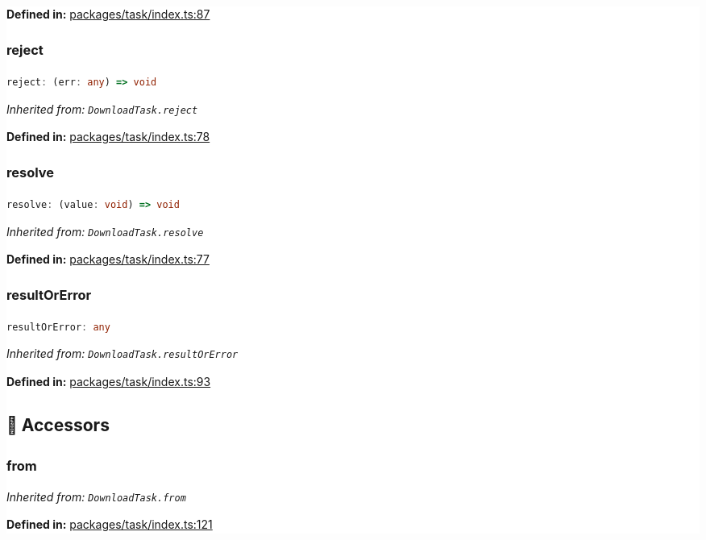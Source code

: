 <p style="font-size: 14px; color: var(--vp-c-text-2)">
<strong>Defined in:</strong> <a href="https://github.com/voxelum/minecraft-launcher-core-node/blob/master/packages/task/index.ts#L87" target="_blank" rel="noreferrer">packages/task/index.ts:87</a>
</p>


### reject <Badge type="warning" text="protected" />

```ts
reject: (err: any) => void
```
*Inherited from: `DownloadTask.reject`*

<p style="font-size: 14px; color: var(--vp-c-text-2)">
<strong>Defined in:</strong> <a href="https://github.com/voxelum/minecraft-launcher-core-node/blob/master/packages/task/index.ts#L78" target="_blank" rel="noreferrer">packages/task/index.ts:78</a>
</p>


### resolve <Badge type="warning" text="protected" />

```ts
resolve: (value: void) => void
```
*Inherited from: `DownloadTask.resolve`*

<p style="font-size: 14px; color: var(--vp-c-text-2)">
<strong>Defined in:</strong> <a href="https://github.com/voxelum/minecraft-launcher-core-node/blob/master/packages/task/index.ts#L77" target="_blank" rel="noreferrer">packages/task/index.ts:77</a>
</p>


### resultOrError <Badge type="warning" text="protected" />

```ts
resultOrError: any
```
*Inherited from: `DownloadTask.resultOrError`*

<p style="font-size: 14px; color: var(--vp-c-text-2)">
<strong>Defined in:</strong> <a href="https://github.com/voxelum/minecraft-launcher-core-node/blob/master/packages/task/index.ts#L93" target="_blank" rel="noreferrer">packages/task/index.ts:93</a>
</p>


## 🔑 Accessors

### from

*Inherited from: `DownloadTask.from`*

<p style="font-size: 14px; color: var(--vp-c-text-2)">
<strong>Defined in:</strong> <a href="https://github.com/voxelum/minecraft-launcher-core-node/blob/master/packages/task/index.ts#L121" target="_blank" rel="noreferrer">packages/task/index.ts:121</a>
</p>
